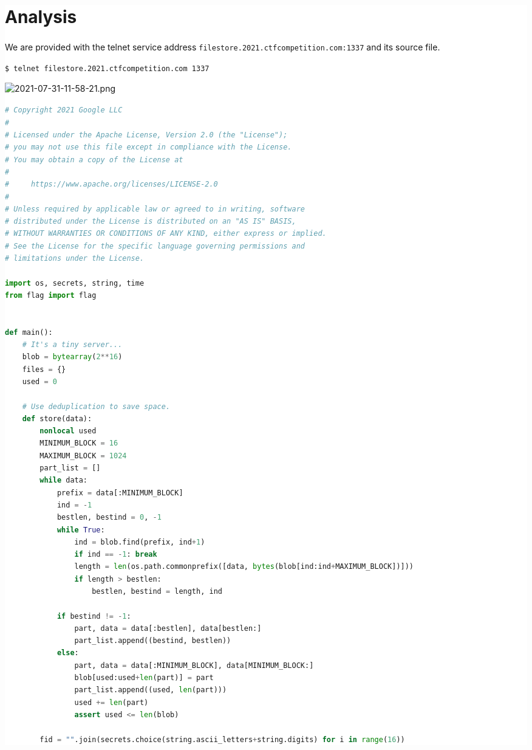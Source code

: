 # Analysis

We are provided with the telnet service address `filestore.2021.ctfcompetition.com:1337` and its source file.

```
$ telnet filestore.2021.ctfcompetition.com 1337
```
![2021-07-31-11-58-21.png](https://cdn.hashnode.com/res/hashnode/image/upload/v1627919886634/4MnLtA92_.png)

```py
# Copyright 2021 Google LLC
#
# Licensed under the Apache License, Version 2.0 (the "License");
# you may not use this file except in compliance with the License.
# You may obtain a copy of the License at
#
#     https://www.apache.org/licenses/LICENSE-2.0
#
# Unless required by applicable law or agreed to in writing, software
# distributed under the License is distributed on an "AS IS" BASIS,
# WITHOUT WARRANTIES OR CONDITIONS OF ANY KIND, either express or implied.
# See the License for the specific language governing permissions and
# limitations under the License.

import os, secrets, string, time
from flag import flag


def main():
    # It's a tiny server...
    blob = bytearray(2**16)
    files = {}
    used = 0

    # Use deduplication to save space.
    def store(data):
        nonlocal used
        MINIMUM_BLOCK = 16
        MAXIMUM_BLOCK = 1024
        part_list = []
        while data:
            prefix = data[:MINIMUM_BLOCK]
            ind = -1
            bestlen, bestind = 0, -1
            while True:
                ind = blob.find(prefix, ind+1)
                if ind == -1: break
                length = len(os.path.commonprefix([data, bytes(blob[ind:ind+MAXIMUM_BLOCK])]))
                if length > bestlen:
                    bestlen, bestind = length, ind

            if bestind != -1:
                part, data = data[:bestlen], data[bestlen:]
                part_list.append((bestind, bestlen))
            else:
                part, data = data[:MINIMUM_BLOCK], data[MINIMUM_BLOCK:]
                blob[used:used+len(part)] = part
                part_list.append((used, len(part)))
                used += len(part)
                assert used <= len(blob)

        fid = "".join(secrets.choice(string.ascii_letters+string.digits) for i in range(16))
```